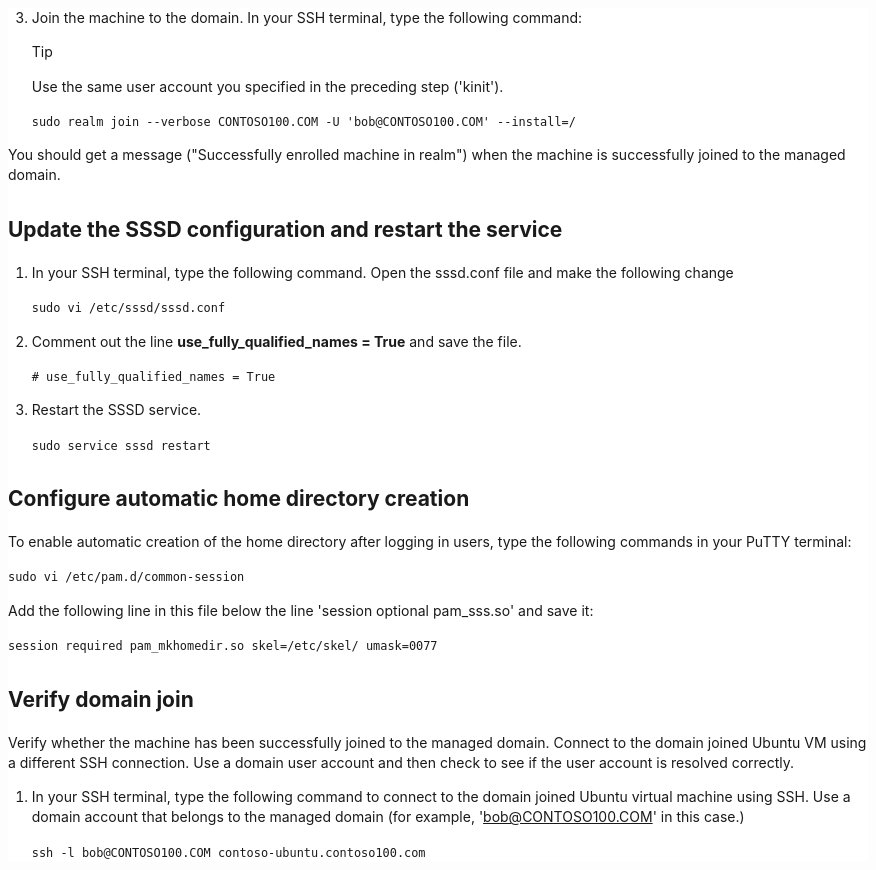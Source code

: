 3. Join the machine to the domain. In your SSH terminal, type the following command:

    > [!TIP]
    > Use the same user account you specified in the preceding step ('kinit').
    >

    ```
    sudo realm join --verbose CONTOSO100.COM -U 'bob@CONTOSO100.COM' --install=/
    ```

You should get a message ("Successfully enrolled machine in realm") when the machine is successfully joined to the managed domain.


## Update the SSSD configuration and restart the service
1. In your SSH terminal, type the following command. Open the sssd.conf file and make the following change
    ```
    sudo vi /etc/sssd/sssd.conf
    ```

2. Comment out the line **use_fully_qualified_names = True** and save the file.
    ```
    # use_fully_qualified_names = True
    ```

3. Restart the SSSD service.
    ```
    sudo service sssd restart
    ```


## Configure automatic home directory creation
To enable automatic creation of the home directory after logging in users, type the following commands in your PuTTY terminal:
```
sudo vi /etc/pam.d/common-session
```

Add the following line in this file below the line 'session optional pam_sss.so' and save it:
```
session required pam_mkhomedir.so skel=/etc/skel/ umask=0077
```


## Verify domain join
Verify whether the machine has been successfully joined to the managed domain. Connect to the domain joined Ubuntu VM using a different SSH connection. Use a domain user account and then check to see if the user account is resolved correctly.

1. In your SSH terminal, type the following command to connect to the domain joined Ubuntu virtual machine using SSH. Use a domain account that belongs to the managed domain (for example, 'bob@CONTOSO100.COM' in this case.)
    ```
    ssh -l bob@CONTOSO100.COM contoso-ubuntu.contoso100.com
    ```
